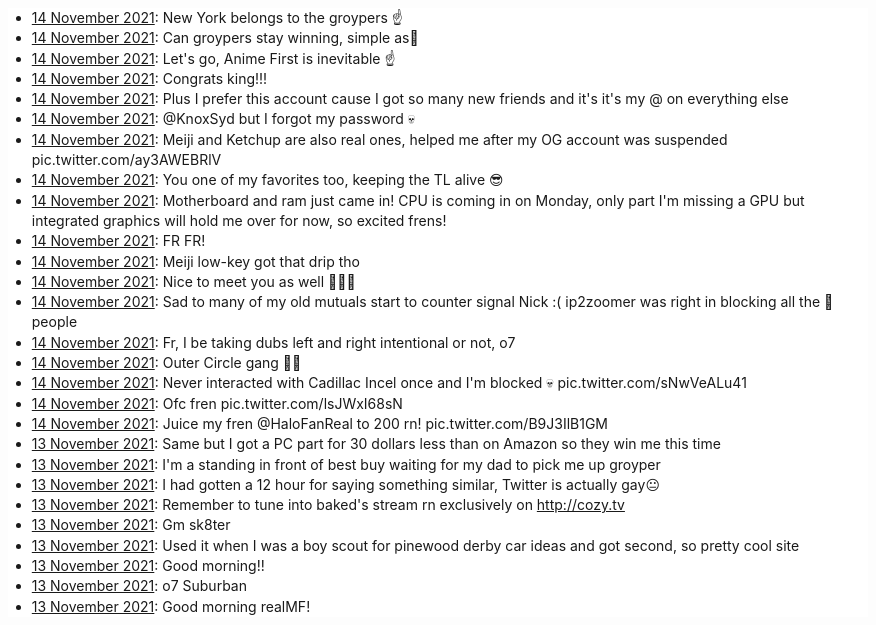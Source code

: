 * [14 November 2021](https://web.archive.org/web/20211114151242/https://twitter.com/AnonCrusader/status/1459900244305629194): New York belongs to the groypers ☝️ 
* [14 November 2021](https://web.archive.org/web/20211114151051/https://twitter.com/AnonCrusader/status/1459899949433372674): Can groypers stay winning, simple as💪 
* [14 November 2021](https://web.archive.org/web/20211114053705/https://twitter.com/AnonCrusader/status/1459757189086728196): Let's go, Anime First is inevitable ☝️ 
* [14 November 2021](https://web.archive.org/web/20211114034942/https://twitter.com/AnonCrusader/status/1459730199868854272): Congrats king!!! 
* [14 November 2021](https://web.archive.org/web/20211114034510/https://twitter.com/AnonCrusader/status/1459729049308250113): Plus I prefer this account cause I got so many new friends and it's it's my @ on everything else 
* [14 November 2021](https://web.archive.org/web/20211114034423/https://twitter.com/AnonCrusader/status/1459728866092761089): @KnoxSyd  but I forgot my password 💀 
* [14 November 2021](https://web.archive.org/web/20211114034204/https://twitter.com/AnonCrusader/status/1459728270073683969): Meiji and Ketchup are also real ones, helped me after my OG account was suspended pic.twitter.com/ay3AWEBRlV 
* [14 November 2021](https://web.archive.org/web/20211114033937/https://twitter.com/AnonCrusader/status/1459727682128814082): You one of my favorites too, keeping the TL alive 😎 
* [14 November 2021](https://web.archive.org/web/20211114033856/https://twitter.com/AnonCrusader/status/1459727506005766150): Motherboard and ram just came in! CPU is coming in on Monday, only part I'm missing a GPU but integrated graphics will hold me over for now, so excited frens! 
* [14 November 2021](https://web.archive.org/web/20211114033648/https://twitter.com/AnonCrusader/status/1459726955046223875): FR FR! 
* [14 November 2021](https://web.archive.org/web/20211114033330/https://twitter.com/AnonCrusader/status/1459726062926061571): Meiji low-key got that drip tho 
* [14 November 2021](https://web.archive.org/web/20211114032846/https://twitter.com/AnonCrusader/status/1459724917625303041): Nice to meet you as well  🐸🤝🐸 
* [14 November 2021](https://web.archive.org/web/20211114031908/https://twitter.com/AnonCrusader/status/1459722508798726147): Sad to many of my old mutuals start to counter signal Nick :( ip2zoomer was right in blocking all the 🍃 people 
* [14 November 2021](https://web.archive.org/web/20211114031634/https://twitter.com/AnonCrusader/status/1459721851400302592): Fr, I be taking dubs left and right intentional or not, o7 
* [14 November 2021](https://web.archive.org/web/20211114031535/https://twitter.com/AnonCrusader/status/1459721613847547904): Outer Circle gang 💪💪 
* [14 November 2021](https://web.archive.org/web/20211114031101/https://twitter.com/AnonCrusader/status/1459720435529138177): Never interacted with Cadillac Incel once and I'm blocked 💀 pic.twitter.com/sNwVeALu41 
* [14 November 2021](https://web.archive.org/web/20211114024137/https://twitter.com/AnonCrusader/status/1459713090656821249): Ofc fren pic.twitter.com/lsJWxI68sN 
* [14 November 2021](https://web.archive.org/web/20211114023724/https://twitter.com/AnonCrusader/status/1459711998472732680): Juice my fren  @HaloFanReal  to 200 rn! pic.twitter.com/B9J3IlB1GM 
* [13 November 2021](https://web.archive.org/web/20211113201042/https://twitter.com/AnonCrusader/status/1459614687331590147): Same but I got a PC part for 30 dollars less than on Amazon so they win me this time 
* [13 November 2021](https://web.archive.org/web/20211113200841/https://twitter.com/AnonCrusader/status/1459614169523789824): I'm a standing in front of best buy waiting for my dad to pick me up groyper 
* [13 November 2021](https://web.archive.org/web/20211113200656/https://twitter.com/AnonCrusader/status/1459613736705183746): I had gotten a 12 hour for saying something similar, Twitter is actually gay😐 
* [13 November 2021](https://web.archive.org/web/20211113190805/https://twitter.com/AnonCrusader/status/1459596071085170693): Remember to tune into baked's stream rn exclusively on http://cozy.tv 
* [13 November 2021](https://web.archive.org/web/20211113163223/https://twitter.com/AnonCrusader/status/1459556327143923714): Gm sk8ter 
* [13 November 2021](https://web.archive.org/web/20211113162900/https://twitter.com/AnonCrusader/status/1459555376769245192): Used it when I was a boy scout for pinewood derby car ideas and got second, so pretty cool site 
* [13 November 2021](https://web.archive.org/web/20211113152559/https://twitter.com/AnonCrusader/status/1459540869153972231): Good morning!! 
* [13 November 2021](https://web.archive.org/web/20211113152539/https://twitter.com/AnonCrusader/status/1459540820739170317): o7 Suburban 
* [13 November 2021](https://web.archive.org/web/20211113152013/https://twitter.com/AnonCrusader/status/1459539714982223874): Good morning realMF! 